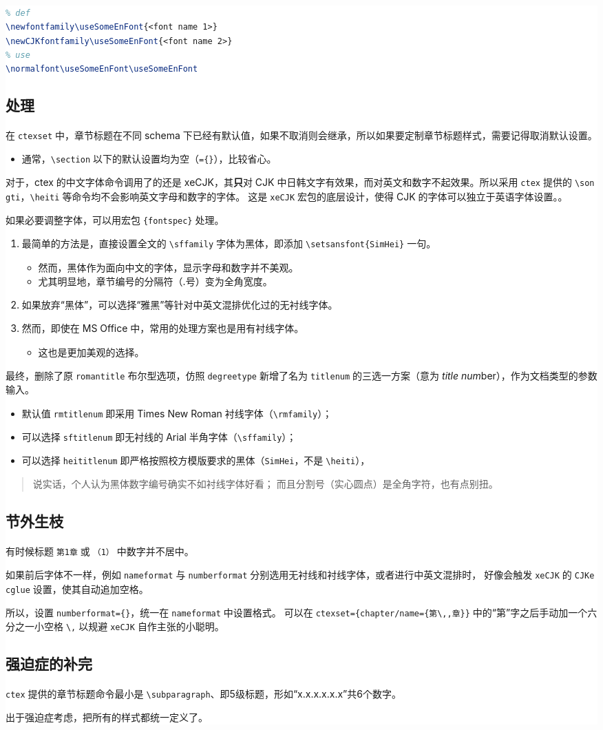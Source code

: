 ```latex
% def
\newfontfamily\useSomeEnFont{<font name 1>}
\newCJKfontfamily\useSomeEnFont{<font name 2>}
% use
\normalfont\useSomeEnFont\useSomeEnFont
```

## 处理

在 `ctexset` 中，章节标题在不同 schema 下已经有默认值，如果不取消则会继承，所以如果要定制章节标题样式，需要记得取消默认设置。
  * 通常，`\section` 以下的默认设置均为空（`={}`），比较省心。

对于，ctex 的中文字体命令调用了的还是 xeCJK，其**只**对 CJK 中日韩文字有效果，而对英文和数字不起效果。所以采用 `ctex` 提供的 `\songti`，`\heiti` 等命令均不会影响英文字母和数字的字体。
这是 `xeCJK` 宏包的底层设计，使得 CJK 的字体可以独立于英语字体设置。。

如果必要调整字体，可以用宏包 `{fontspec}` 处理。

1. 最简单的方法是，直接设置全文的 `\sffamily` 字体为黑体，即添加 `\setsansfont{SimHei}` 一句。

   * 然而，黑体作为面向中文的字体，显示字母和数字并不美观。
   * 尤其明显地，章节编号的分隔符（.号）变为全角宽度。

2. 如果放弃“黑体”，可以选择“雅黑”等针对中英文混排优化过的无衬线字体。

3. 然而，即使在 MS Office 中，常用的处理方案也是用有衬线字体。

   * 这也是更加美观的选择。

最终，删除了原 `romantitle` 布尔型选项，仿照 `degreetype` 新增了名为 `titlenum` 的三选一方案（意为 *title* *num*ber），作为文档类型的参数输入。

* 默认值 `rmtitlenum` 即采用 Times New Roman 衬线字体（`\rmfamily`）；

* 可以选择 `sftitlenum` 即无衬线的 Arial 半角字体（`\sffamily`）；

* 可以选择 `heititlenum` 即严格按照校方模版要求的黑体（`SimHei`，不是 `\heiti`），

> 说实话，个人认为黑体数字编号确实不如衬线字体好看；
> 而且分割号（实心圆点）是全角字符，也有点别扭。

## 节外生枝

有时候标题 `第1章` 或 `（1）` 中数字并不居中。

如果前后字体不一样，例如 `nameformat` 与 `numberformat` 分别选用无衬线和衬线字体，或者进行中英文混排时，
好像会触发 `xeCJK` 的 `CJKecglue` 设置，使其自动追加空格。

所以，设置 `numberformat={}`，统一在 `nameformat` 中设置格式。
可以在 `ctexset={chapter/name={第\,,章}}` 中的“第”字之后手动加一个六分之一小空格 `\,` 以规避 `xeCJK` 自作主张的小聪明。

## 强迫症的补完

`ctex` 提供的章节标题命令最小是 `\subparagraph`、即5级标题，形如“x.x.x.x.x.x”共6个数字。

出于强迫症考虑，把所有的样式都统一定义了。
